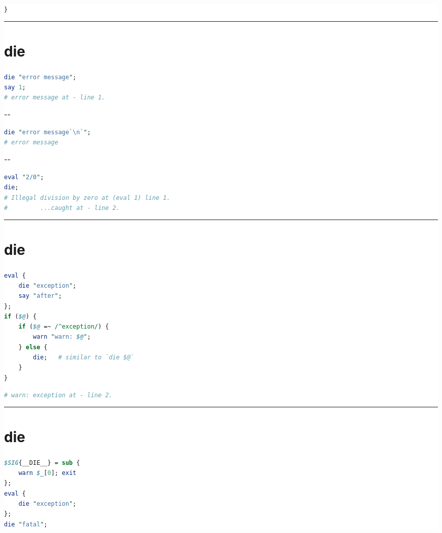 ```perl
}
```

---

# die

```perl
die "error message";
say 1;
# error message at - line 1.
```
--
```perl
die "error message`\n`";
# error message
```
--
```perl
eval "2/0";
die;
# Illegal division by zero at (eval 1) line 1.
#         ...caught at - line 2.
```
---

# die

```perl
eval {
    die "exception";
    say "after";
};
if ($@) {
    if ($@ =~ /^exception/) {
        warn "warn: $@";
    } else {
        die;   # similar to `die $@`
    }
}
```

```perl
# warn: exception at - line 2.
```

---

# die

```perl
$SIG{__DIE__} = sub {
    warn $_[0]; exit
};
eval {
    die "exception";
};
die "fatal";
```
